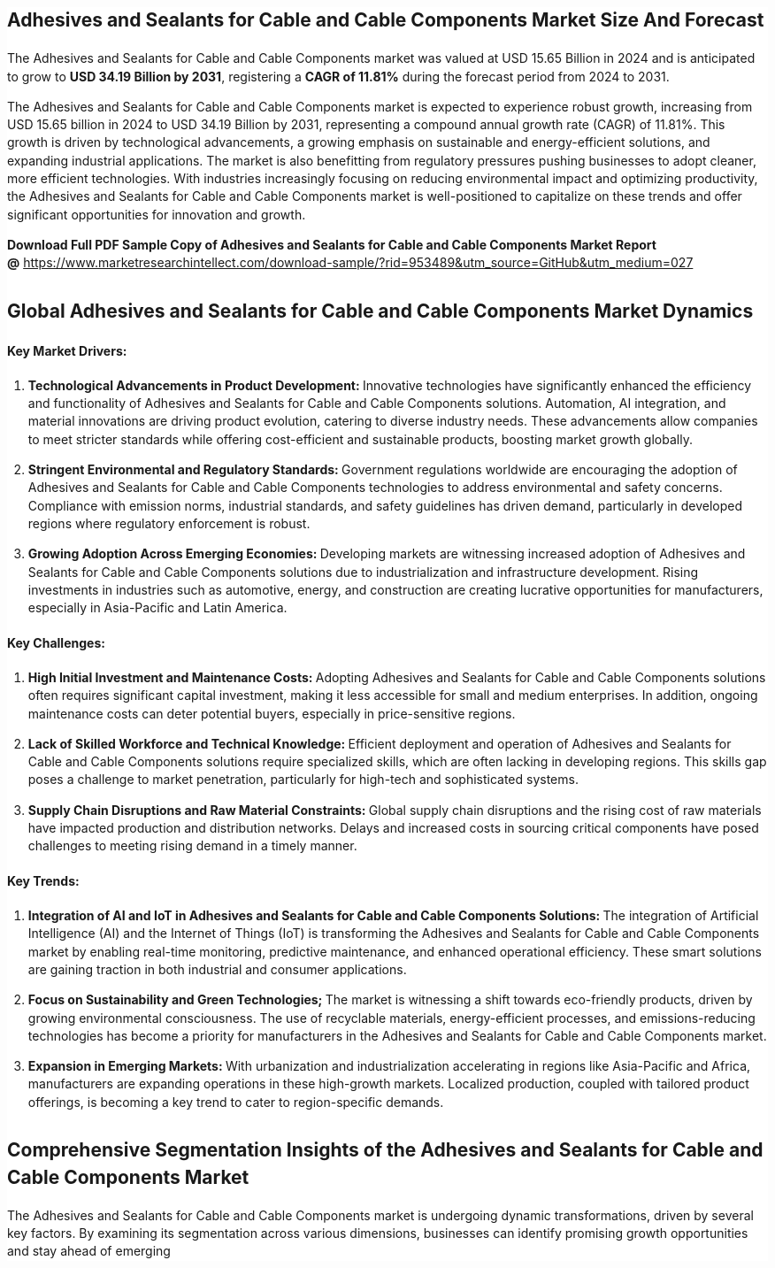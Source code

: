 <h2>Adhesives and Sealants for Cable and Cable Components Market Size And Forecast</h2><p>The Adhesives and Sealants for Cable and Cable Components market was valued at USD 15.65 Billion in 2024 and is anticipated to grow to <strong>USD 34.19 Billion by 2031</strong>, registering a <strong>CAGR of 11.81%</strong> during the forecast period from 2024 to 2031.</p><p>The Adhesives and Sealants for Cable and Cable Components market is expected to experience robust growth, increasing from USD 15.65 billion in 2024 to USD 34.19 Billion by 2031, representing a compound annual growth rate (CAGR) of 11.81%. This growth is driven by technological advancements, a growing emphasis on sustainable and energy-efficient solutions, and expanding industrial applications. The market is also benefitting from regulatory pressures pushing businesses to adopt cleaner, more efficient technologies. With industries increasingly focusing on reducing environmental impact and optimizing productivity, the Adhesives and Sealants for Cable and Cable Components market is well-positioned to capitalize on these trends and offer significant opportunities for innovation and growth.</p><p><strong>Download Full PDF Sample Copy of Adhesives and Sealants for Cable and Cable Components Market Report @</strong>&nbsp;<a href="https://www.marketresearchintellect.com/download-sample/?rid=953489&amp;utm_source=GitHub&amp;utm_medium=027">https://www.marketresearchintellect.com/download-sample/?rid=953489&amp;utm_source=GitHub&amp;utm_medium=027</a></p><h2>Global Adhesives and Sealants for Cable and Cable Components Market Dynamics</h2><h4><strong>Key Market Drivers:</strong></h4><ol><li><p><strong>Technological Advancements in Product Development:&nbsp;</strong>Innovative technologies have significantly enhanced the efficiency and functionality of Adhesives and Sealants for Cable and Cable Components solutions. Automation, AI integration, and material innovations are driving product evolution, catering to diverse industry needs. These advancements allow companies to meet stricter standards while offering cost-efficient and sustainable products, boosting market growth globally.</p></li><li><p><strong>Stringent Environmental and Regulatory Standards:&nbsp;</strong>Government regulations worldwide are encouraging the adoption of Adhesives and Sealants for Cable and Cable Components technologies to address environmental and safety concerns. Compliance with emission norms, industrial standards, and safety guidelines has driven demand, particularly in developed regions where regulatory enforcement is robust.</p></li><li><p><strong>Growing Adoption Across Emerging Economies:&nbsp;</strong>Developing markets are witnessing increased adoption of Adhesives and Sealants for Cable and Cable Components solutions due to industrialization and infrastructure development. Rising investments in industries such as automotive, energy, and construction are creating lucrative opportunities for manufacturers, especially in Asia-Pacific and Latin America.</p></li></ol><h4><strong>Key Challenges:</strong></h4><ol><li><p><strong>High Initial Investment and Maintenance Costs:&nbsp;</strong>Adopting Adhesives and Sealants for Cable and Cable Components solutions often requires significant capital investment, making it less accessible for small and medium enterprises. In addition, ongoing maintenance costs can deter potential buyers, especially in price-sensitive regions.</p></li><li><p><strong>Lack of Skilled Workforce and Technical Knowledge:&nbsp;</strong>Efficient deployment and operation of Adhesives and Sealants for Cable and Cable Components solutions require specialized skills, which are often lacking in developing regions. This skills gap poses a challenge to market penetration, particularly for high-tech and sophisticated systems.</p></li><li><p><strong>Supply Chain Disruptions and Raw Material Constraints:&nbsp;</strong>Global supply chain disruptions and the rising cost of raw materials have impacted production and distribution networks. Delays and increased costs in sourcing critical components have posed challenges to meeting rising demand in a timely manner.</p></li></ol><h4><strong>Key Trends:</strong></h4><ol><li><p><strong>Integration of AI and IoT in Adhesives and Sealants for Cable and Cable Components Solutions:&nbsp;</strong>The integration of Artificial Intelligence (AI) and the Internet of Things (IoT) is transforming the Adhesives and Sealants for Cable and Cable Components market by enabling real-time monitoring, predictive maintenance, and enhanced operational efficiency. These smart solutions are gaining traction in both industrial and consumer applications.</p></li><li><p><strong>Focus on Sustainability and Green Technologies;&nbsp;</strong>The market is witnessing a shift towards eco-friendly products, driven by growing environmental consciousness. The use of recyclable materials, energy-efficient processes, and emissions-reducing technologies has become a priority for manufacturers in the Adhesives and Sealants for Cable and Cable Components market.</p></li><li><p><strong>Expansion in Emerging Markets:&nbsp;</strong>With urbanization and industrialization accelerating in regions like Asia-Pacific and Africa, manufacturers are expanding operations in these high-growth markets. Localized production, coupled with tailored product offerings, is becoming a key trend to cater to region-specific demands.</p></li></ol><div class="article-main__content" data-test-id="publishing-text-block"><h2>Comprehensive Segmentation Insights of the Adhesives and Sealants for Cable and Cable Components Market</h2><p>The Adhesives and Sealants for Cable and Cable Components market is undergoing dynamic transformations, driven by several key factors. By examining its segmentation across various dimensions, businesses can identify promising growth opportunities and stay ahead of emerging